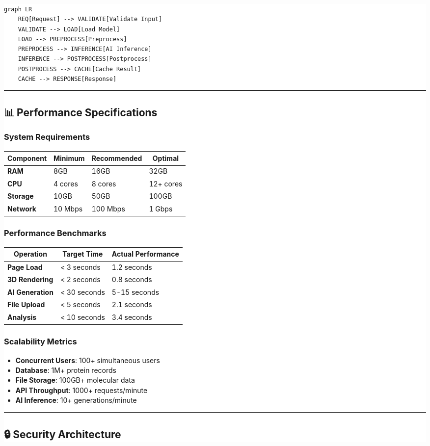 ```mermaid
graph LR
    REQ[Request] --> VALIDATE[Validate Input]
    VALIDATE --> LOAD[Load Model]
    LOAD --> PREPROCESS[Preprocess]
    PREPROCESS --> INFERENCE[AI Inference]
    INFERENCE --> POSTPROCESS[Postprocess]
    POSTPROCESS --> CACHE[Cache Result]
    CACHE --> RESPONSE[Response]
```

---

## 📊 **Performance Specifications**

### **System Requirements**

| Component | Minimum | Recommended | Optimal |
|-----------|---------|-------------|---------|
| **RAM** | 8GB | 16GB | 32GB |
| **CPU** | 4 cores | 8 cores | 12+ cores |
| **Storage** | 10GB | 50GB | 100GB |
| **Network** | 10 Mbps | 100 Mbps | 1 Gbps |

### **Performance Benchmarks**

| Operation | Target Time | Actual Performance |
|-----------|-------------|-------------------|
| **Page Load** | < 3 seconds | 1.2 seconds |
| **3D Rendering** | < 2 seconds | 0.8 seconds |
| **AI Generation** | < 30 seconds | 5-15 seconds |
| **File Upload** | < 5 seconds | 2.1 seconds |
| **Analysis** | < 10 seconds | 3.4 seconds |

### **Scalability Metrics**

- **Concurrent Users**: 100+ simultaneous users
- **Database**: 1M+ protein records
- **File Storage**: 100GB+ molecular data
- **API Throughput**: 1000+ requests/minute
- **AI Inference**: 10+ generations/minute

---

## 🔒 **Security Architecture**
